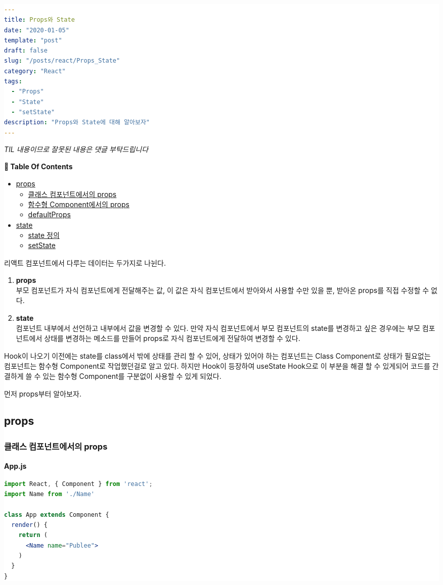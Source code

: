 ```yaml
---
title: Props와 State
date: "2020-01-05"
template: "post"
draft: false
slug: "/posts/react/Props_State"
category: "React"
tags:
  - "Props"
  - "State"
  - "setState"
description: "Props와 State에 대해 알아보자"
---
```

<span class="notice">
  <em>TIL 내용이므로 잘못된 내용은 댓글 부탁드립니다</em>
</span>

<div id="toc">

**:link:  Table Of Contents**

- [props](#props)
  - [클래스 컴포넌트에서의 props](#클래스-컴포넌트에서의-props)
  - [함수형 Component에서의 props](#함수형-component에서의-props)
  - [defaultProps](#defaultProps)
- [state](#state)
  - [state 정의](#state-정의)
  - [setState](#setstate)

</div>

리액트 컴포넌트에서 다루는 데이터는 두가지로 나뉜다.

1. **props**<br>
  부모 컴포넌트가 자식 컴포넌트에게 전달해주는 값, 이 값은 자식 컴포넌트에서 받아와서 사용할 수만 있을 뿐, 받아온 props를 직접 수정할 수 없다.

2. **state**<br>
  컴포넌트 내부에서 선언하고 내부에서 값을 변경할 수 있다. 만약 자식 컴포넌트에서 부모 컴포넌트의 state를 변경하고 싶은 경우에는 부모 컴포넌트에서 상태를 변경하는 메소드를 만들어 props로 자식 컴포넌트에게 전달하여 변경할 수 있다.

Hook이 나오기 이전에는 state를 class에서 밖에 상태를 관리 할 수 있어, 상태가 있어야 하는 컴포넌트는 Class Component로 상태가 필요없는 컴포넌트는 함수형 Component로 작업했던걸로 알고 있다. 하지만 Hook이 등장하여 useState Hook으로 이 부분을 해결 할 수 있게되어 코드를 간결하게 쓸 수 있는 함수형 Component를 구분없이 사용할 수 있게 되었다.

먼저 props부터 알아보자.

## props

### 클래스 컴포넌트에서의 props

<b>App.js</b>

``` jsx
import React, { Component } from 'react';
import Name from './Name'

class App extends Component {
  render() {
    return (
      <Name name="Publee">
    )
  }
}
```

